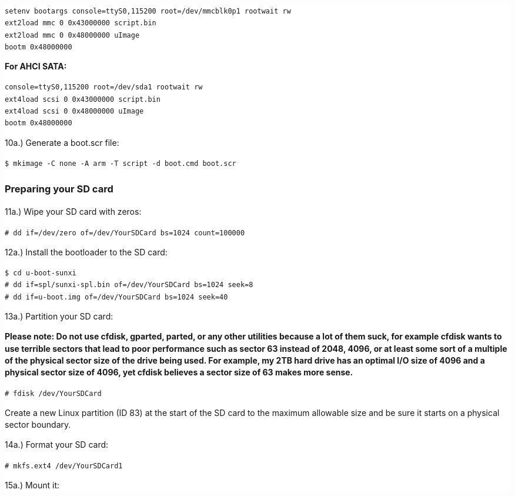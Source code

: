 ```
setenv bootargs console=ttyS0,115200 root=/dev/mmcblk0p1 rootwait rw
ext2load mmc 0 0x43000000 script.bin
ext2load mmc 0 0x48000000 uImage
bootm 0x48000000
```

**For AHCI SATA:**

```
console=ttyS0,115200 root=/dev/sda1 rootwait rw
ext4load scsi 0 0x43000000 script.bin
ext4load scsi 0 0x48000000 uImage
bootm 0x48000000
```

10a.) Generate a boot.scr file:

```
$ mkimage -C none -A arm -T script -d boot.cmd boot.scr
```

### Preparing your SD card ###

11a.) Wipe your SD card with zeros:

```
# dd if=/dev/zero of=/dev/YourSDCard bs=1024 count=100000
```

12a.) Install the bootloader to the SD card:

```
$ cd u-boot-sunxi
# dd if=spl/sunxi-spl.bin of=/dev/YourSDCard bs=1024 seek=8
# dd if=u-boot.img of=/dev/YourSDCard bs=1024 seek=40
```

13a.) Partition your SD card:

**Please note: Do not use cfdisk, gparted, parted, or any other utilities because a lot of them suck, for example cfdisk wants to use terrible sectors that lead to poor performance such as sector 63 instead of 2048, 4096, or at least some sort of a multiple of the physical sector size of the drive being used. For example, my 2TB hard drive has an optimal I/O size of 4096 and a physical sector size of 4096, yet cfdisk believes a sector size of 63 makes more sense.**

```
# fdisk /dev/YourSDCard
```

Create a new Linux partition (ID 83) at the start of the SD card to the maximum allowable size and be sure it starts on a physical sector boundary.

14a.) Format your SD card:

```
# mkfs.ext4 /dev/YourSDCard1
```


15a.) Mount it:
